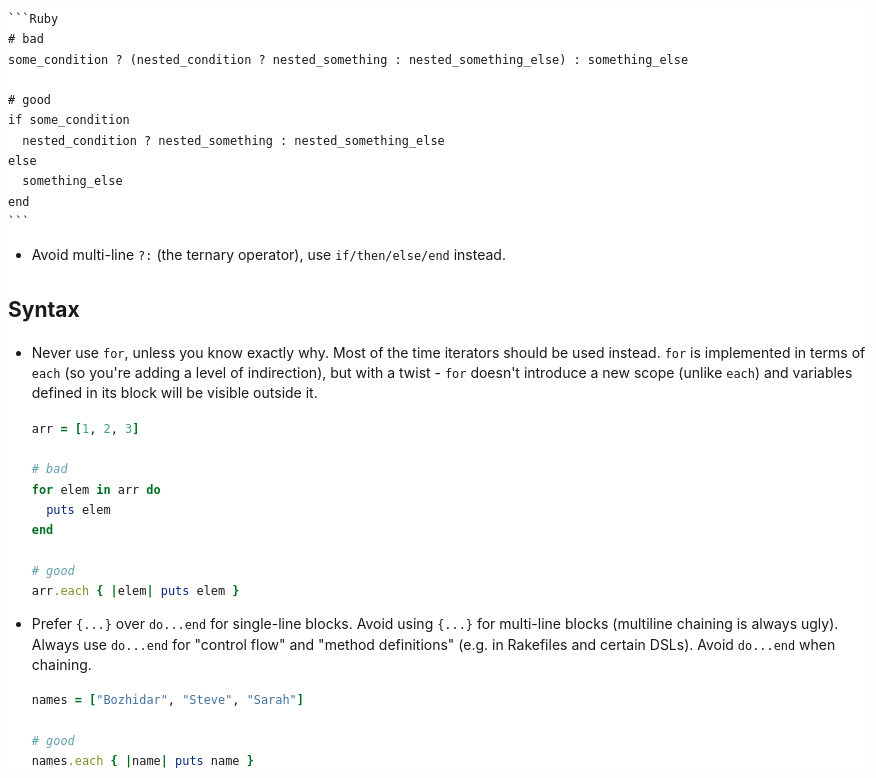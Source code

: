     ```Ruby
    # bad
    some_condition ? (nested_condition ? nested_something : nested_something_else) : something_else

    # good
    if some_condition
      nested_condition ? nested_something : nested_something_else
    else
      something_else
    end
    ```

* Avoid multi-line `?:` (the ternary operator), use `if/then/else/end` instead.

## Syntax

* Never use `for`, unless you know exactly why. Most of the time iterators
  should be used instead. `for` is implemented in terms of `each` (so
  you're adding a level of indirection), but with a twist - `for`
  doesn't introduce a new scope (unlike `each`) and variables defined
  in its block will be visible outside it.

    ```Ruby
    arr = [1, 2, 3]

    # bad
    for elem in arr do
      puts elem
    end

    # good
    arr.each { |elem| puts elem }
    ```


* Prefer `{...}` over `do...end` for single-line blocks.  Avoid using
  `{...}` for multi-line blocks (multiline chaining is always
  ugly). Always use `do...end` for "control flow" and "method
  definitions" (e.g. in Rakefiles and certain DSLs).  Avoid `do...end`
  when chaining.

    ```Ruby
    names = ["Bozhidar", "Steve", "Sarah"]

    # good
    names.each { |name| puts name }


[airbnb-javascript]: https://github.com/airbnb/javascript
[bbatsov-ruby]: https://github.com/bbatsov/ruby-style-guide
[github-ruby]: https://github.com/styleguide/ruby
[google-c++]: http://google-styleguide.googlecode.com/svn/trunk/cppguide.xml
[google-c++-comments]: http://google-styleguide.googlecode.com/svn/trunk/cppguide.xml#Comments
[google-python-comments]: http://google-styleguide.googlecode.com/svn/trunk/pyguide.html#Comments
[ruby-naming-bang]: http://dablog.rubypal.com/2007/8/15/bang-methods-or-danger-will-rubyist